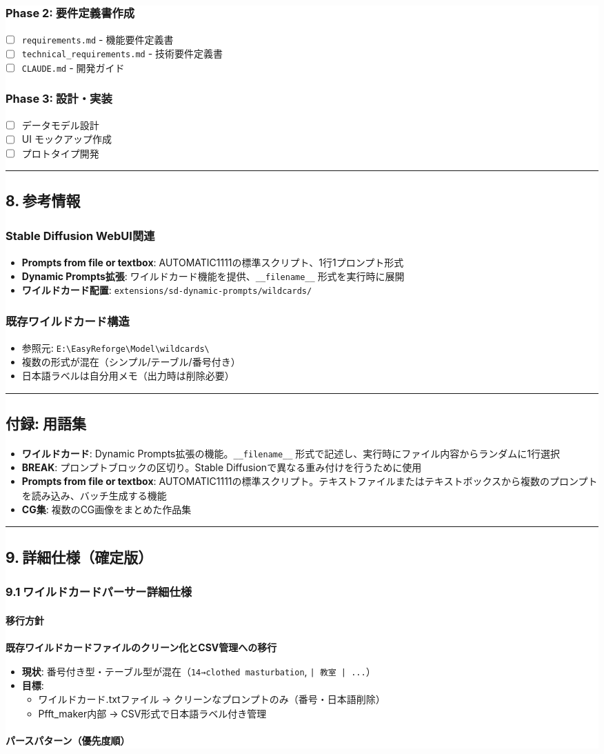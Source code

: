 ### Phase 2: 要件定義書作成
- [ ] `requirements.md` - 機能要件定義書
- [ ] `technical_requirements.md` - 技術要件定義書
- [ ] `CLAUDE.md` - 開発ガイド

### Phase 3: 設計・実装
- [ ] データモデル設計
- [ ] UI モックアップ作成
- [ ] プロトタイプ開発

---

## 8. 参考情報

### Stable Diffusion WebUI関連
- **Prompts from file or textbox**: AUTOMATIC1111の標準スクリプト、1行1プロンプト形式
- **Dynamic Prompts拡張**: ワイルドカード機能を提供、`__filename__` 形式を実行時に展開
- **ワイルドカード配置**: `extensions/sd-dynamic-prompts/wildcards/`

### 既存ワイルドカード構造
- 参照元: `E:\EasyReforge\Model\wildcards\`
- 複数の形式が混在（シンプル/テーブル/番号付き）
- 日本語ラベルは自分用メモ（出力時は削除必要）

---

## 付録: 用語集

- **ワイルドカード**: Dynamic Prompts拡張の機能。`__filename__` 形式で記述し、実行時にファイル内容からランダムに1行選択
- **BREAK**: プロンプトブロックの区切り。Stable Diffusionで異なる重み付けを行うために使用
- **Prompts from file or textbox**: AUTOMATIC1111の標準スクリプト。テキストファイルまたはテキストボックスから複数のプロンプトを読み込み、バッチ生成する機能
- **CG集**: 複数のCG画像をまとめた作品集

---

## 9. 詳細仕様（確定版）

### 9.1 ワイルドカードパーサー詳細仕様

#### 移行方針
**既存ワイルドカードファイルのクリーン化とCSV管理への移行**

- **現状**: 番号付き型・テーブル型が混在（`14→clothed masturbation`, `| 教室 | ...`）
- **目標**:
  - ワイルドカード.txtファイル → クリーンなプロンプトのみ（番号・日本語削除）
  - Pfft_maker内部 → CSV形式で日本語ラベル付き管理

#### パースパターン（優先度順）
